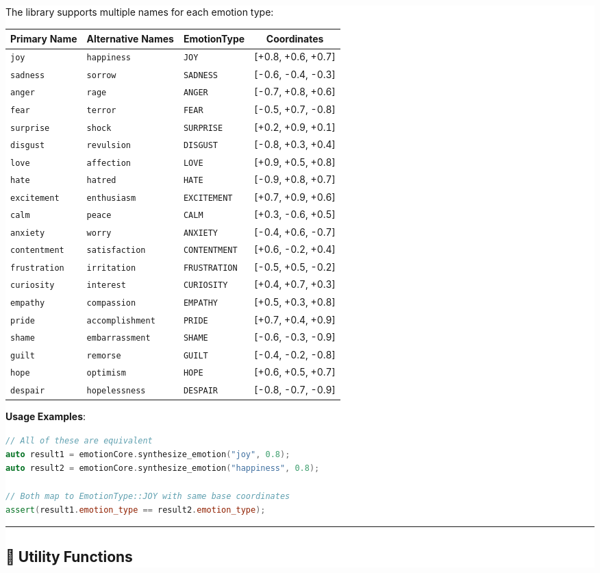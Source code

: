 The library supports multiple names for each emotion type:

| Primary Name | Alternative Names | EmotionType | Coordinates |
|-------------|------------------|-------------|-------------|
| `joy` | `happiness` | `JOY` | [+0.8, +0.6, +0.7] |
| `sadness` | `sorrow` | `SADNESS` | [-0.6, -0.4, -0.3] |
| `anger` | `rage` | `ANGER` | [-0.7, +0.8, +0.6] |
| `fear` | `terror` | `FEAR` | [-0.5, +0.7, -0.8] |
| `surprise` | `shock` | `SURPRISE` | [+0.2, +0.9, +0.1] |
| `disgust` | `revulsion` | `DISGUST` | [-0.8, +0.3, +0.4] |
| `love` | `affection` | `LOVE` | [+0.9, +0.5, +0.8] |
| `hate` | `hatred` | `HATE` | [-0.9, +0.8, +0.7] |
| `excitement` | `enthusiasm` | `EXCITEMENT` | [+0.7, +0.9, +0.6] |
| `calm` | `peace` | `CALM` | [+0.3, -0.6, +0.5] |
| `anxiety` | `worry` | `ANXIETY` | [-0.4, +0.6, -0.7] |
| `contentment` | `satisfaction` | `CONTENTMENT` | [+0.6, -0.2, +0.4] |
| `frustration` | `irritation` | `FRUSTRATION` | [-0.5, +0.5, -0.2] |
| `curiosity` | `interest` | `CURIOSITY` | [+0.4, +0.7, +0.3] |
| `empathy` | `compassion` | `EMPATHY` | [+0.5, +0.3, +0.8] |
| `pride` | `accomplishment` | `PRIDE` | [+0.7, +0.4, +0.9] |
| `shame` | `embarrassment` | `SHAME` | [-0.6, -0.3, -0.9] |
| `guilt` | `remorse` | `GUILT` | [-0.4, -0.2, -0.8] |
| `hope` | `optimism` | `HOPE` | [+0.6, +0.5, +0.7] |
| `despair` | `hopelessness` | `DESPAIR` | [-0.8, -0.7, -0.9] |

**Usage Examples**:
```cpp
// All of these are equivalent
auto result1 = emotionCore.synthesize_emotion("joy", 0.8);
auto result2 = emotionCore.synthesize_emotion("happiness", 0.8);

// Both map to EmotionType::JOY with same base coordinates
assert(result1.emotion_type == result2.emotion_type);
```

---

## 🔧 **Utility Functions**
